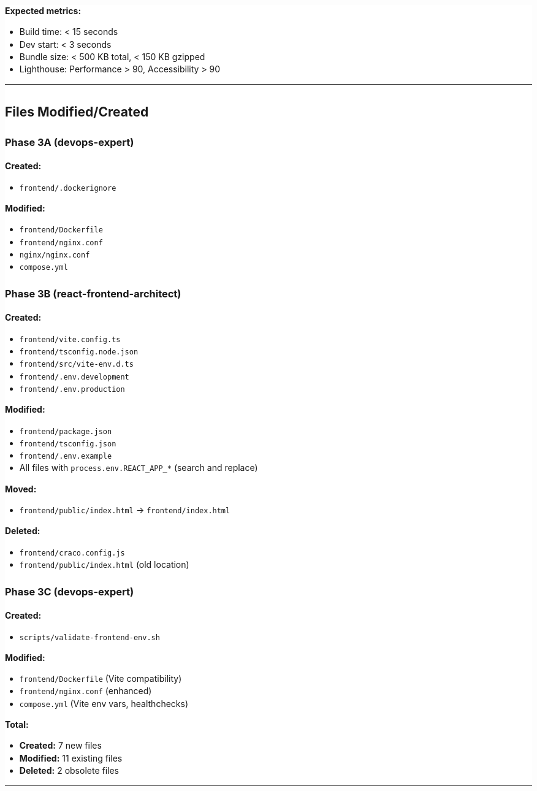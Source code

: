 **Expected metrics:**
- Build time: < 15 seconds
- Dev start: < 3 seconds
- Bundle size: < 500 KB total, < 150 KB gzipped
- Lighthouse: Performance > 90, Accessibility > 90

---

## Files Modified/Created

### Phase 3A (devops-expert)

**Created:**
- `frontend/.dockerignore`

**Modified:**
- `frontend/Dockerfile`
- `frontend/nginx.conf`
- `nginx/nginx.conf`
- `compose.yml`

### Phase 3B (react-frontend-architect)

**Created:**
- `frontend/vite.config.ts`
- `frontend/tsconfig.node.json`
- `frontend/src/vite-env.d.ts`
- `frontend/.env.development`
- `frontend/.env.production`

**Modified:**
- `frontend/package.json`
- `frontend/tsconfig.json`
- `frontend/.env.example`
- All files with `process.env.REACT_APP_*` (search and replace)

**Moved:**
- `frontend/public/index.html` → `frontend/index.html`

**Deleted:**
- `frontend/craco.config.js`
- `frontend/public/index.html` (old location)

### Phase 3C (devops-expert)

**Created:**
- `scripts/validate-frontend-env.sh`

**Modified:**
- `frontend/Dockerfile` (Vite compatibility)
- `frontend/nginx.conf` (enhanced)
- `compose.yml` (Vite env vars, healthchecks)

**Total:**
- **Created:** 7 new files
- **Modified:** 11 existing files
- **Deleted:** 2 obsolete files

---